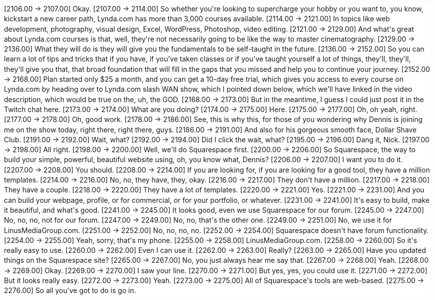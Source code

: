 [2106.00 → 2107.00] Okay.
[2107.00 → 2114.00] So whether you're looking to supercharge your hobby or you want to, you know, kickstart a new career path, Lynda.com has more than 3,000 courses available.
[2114.00 → 2121.00] In topics like web development, photography, visual design, Excel, WordPress, Photoshop, video editing.
[2121.00 → 2129.00] And what's great about Lynda.com courses is that, well, they're not necessarily going to be like the way to master cinematography.
[2129.00 → 2136.00] What they will do is they will give you the fundamentals to be self-taught in the future.
[2136.00 → 2152.00] So you can learn a lot of tips and tricks that if you have, if you've taken classes or if you've taught yourself a lot of things, they'll, they'll, they'll give you that, that broad foundation that will fill in the gaps that you missed and help you to continue your journey.
[2152.00 → 2168.00] Plan started only $25 a month, and you can get a 10-day free trial, which gives you access to every course on Lynda.com by heading over to Lynda.com slash WAN show, which I pointed down below, which we'll have linked in the video description, which would be true on the, uh, the GOD.
[2168.00 → 2173.00] But in the meantime, I guess I could just post it in the Twitch chat here.
[2173.00 → 2174.00] What are you doing?
[2174.00 → 2175.00] Here.
[2175.00 → 2177.00] Oh, oh yeah, right.
[2177.00 → 2178.00] Oh, good work.
[2178.00 → 2186.00] See, this is why this, for those of you wondering why Dennis is joining me on the show today, right there, right there, guys.
[2186.00 → 2191.00] And also for his gorgeous smooth face, Dollar Shave Club.
[2191.00 → 2192.00] Wait, what?
[2192.00 → 2194.00] Did I click the wait, what?
[2195.00 → 2196.00] Dang it, Nick.
[2197.00 → 2198.00] All right.
[2198.00 → 2200.00] Well, we'll do Squarespace first.
[2200.00 → 2206.00] So Squarespace, the way to build your simple, powerful, beautiful website using, oh, you know what, Dennis?
[2206.00 → 2207.00] I want you to do it.
[2207.00 → 2208.00] You should.
[2208.00 → 2214.00] If you are looking for, if you are looking for a good tool, they have a million templates.
[2214.00 → 2216.00] No, no, they have, they, okay.
[2216.00 → 2217.00] They don't have a million.
[2217.00 → 2218.00] They have a couple.
[2218.00 → 2220.00] They have a lot of templates.
[2220.00 → 2221.00] Yes.
[2221.00 → 2231.00] And you can build your webpage, profile, or for commercial, or for your portfolio, or whatever.
[2231.00 → 2241.00] It's easy to build, make it beautiful, and what's good.
[2241.00 → 2245.00] It looks good, even we use Squarespace for our forum.
[2245.00 → 2247.00] No, no, no, not for our forum.
[2247.00 → 2249.00] No, no, that's the other one.
[2249.00 → 2251.00] No, we use it for LinusMediaGroup.com.
[2251.00 → 2252.00] No, no, no, no.
[2252.00 → 2254.00] Squarespace doesn't have forum functionality.
[2254.00 → 2255.00] Yeah, sorry, that's my phone.
[2255.00 → 2258.00] LinusMediaGroup.com.
[2258.00 → 2260.00] So it's really easy to use.
[2260.00 → 2262.00] Even I can use it.
[2262.00 → 2263.00] Really?
[2263.00 → 2265.00] Have you updated things on the Squarespace site?
[2265.00 → 2267.00] No, you just always hear me say that.
[2267.00 → 2268.00] Yeah.
[2268.00 → 2269.00] Okay.
[2269.00 → 2270.00] I saw your line.
[2270.00 → 2271.00] But yes, yes, you could use it.
[2271.00 → 2272.00] But it looks really easy.
[2272.00 → 2273.00] Yeah.
[2273.00 → 2275.00] All of Squarespace's tools are web-based.
[2275.00 → 2276.00] So all you've got to do is go in.